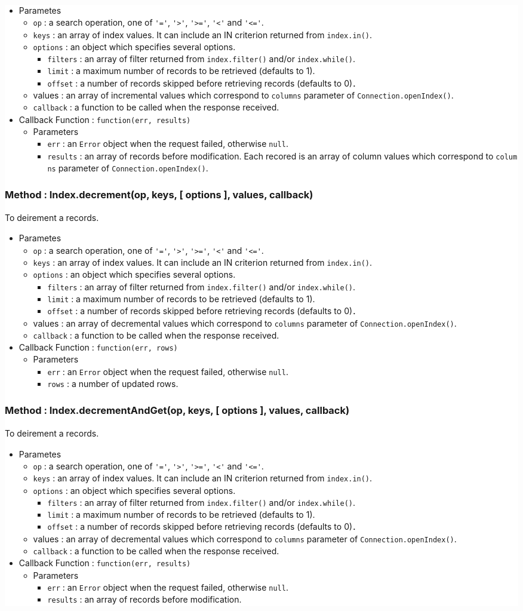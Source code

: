 * Parametes
    * `op` : a search operation, one of `'='`, `'>'`, `'>='`, `'<'` and `'<='`.
    * `keys` : an array of index values. It can include an IN criterion
      returned from `index.in()`.
    * `options` : an object which specifies several options.
        * `filters` : an array of filter returned from `index.filter()`
          and/or `index.while()`.
        * `limit` : a maximum number of records to be retrieved (defaults to 1).
        * `offset` : a number of records skipped before retrieving records
          (defaults to 0)．
    * values : an array of incremental values which correspond to `columns` parameter of `Connection.openIndex()`.
    * `callback` : a function to be called when the response received.
* Callback Function : `function(err, results)`
    * Parameters
        * `err` : an `Error` object when the request failed, otherwise `null`.
        * `results` : an array of records before modification.
          Each recored is an array of column values which correspond to
          `columns` parameter of `Connection.openIndex()`.

### Method : Index.decrement(op, keys, [ options ], values, callback)

To deirement a records.

* Parametes
    * `op` : a search operation, one of `'='`, `'>'`, `'>='`, `'<'` and `'<='`.
    * `keys` : an array of index values. It can include an IN criterion
      returned from `index.in()`.
    * `options` : an object which specifies several options.
        * `filters` : an array of filter returned from `index.filter()`
          and/or `index.while()`.
        * `limit` : a maximum number of records to be retrieved (defaults to 1).
        * `offset` : a number of records skipped before retrieving records
          (defaults to 0)．
    * values : an array of decremental values which correspond to `columns` parameter of `Connection.openIndex()`.
    * `callback` : a function to be called when the response received.
* Callback Function : `function(err, rows)`
    * Parameters
        * `err` : an `Error` object when the request failed, otherwise `null`.
        * `rows` : a number of updated rows.

### Method : Index.decrementAndGet(op, keys, [ options ], values, callback)

To deirement a records.

* Parametes
    * `op` : a search operation, one of `'='`, `'>'`, `'>='`, `'<'` and `'<='`.
    * `keys` : an array of index values. It can include an IN criterion
      returned from `index.in()`.
    * `options` : an object which specifies several options.
        * `filters` : an array of filter returned from `index.filter()`
          and/or `index.while()`.
        * `limit` : a maximum number of records to be retrieved (defaults to 1).
        * `offset` : a number of records skipped before retrieving records
          (defaults to 0)．
    * values : an array of decremental values which correspond to `columns` parameter of `Connection.openIndex()`.
    * `callback` : a function to be called when the response received.
* Callback Function : `function(err, results)`
    * Parameters
        * `err` : an `Error` object when the request failed, otherwise `null`.
        * `results` : an array of records before modification.